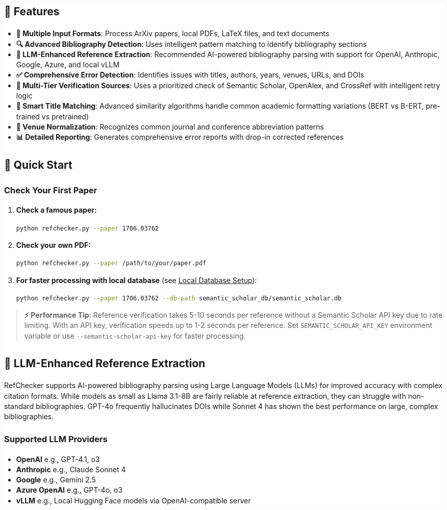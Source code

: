 ## 🎯 Features

- **📄 Multiple Input Formats**: Process ArXiv papers, local PDFs, LaTeX files, and text documents
- **🔍 Advanced Bibliography Detection**: Uses intelligent pattern matching to identify bibliography sections
- **🤖 LLM-Enhanced Reference Extraction**: Recommended AI-powered bibliography parsing with support for OpenAI, Anthropic, Google, Azure, and local vLLM
- **✅ Comprehensive Error Detection**: Identifies issues with titles, authors, years, venues, URLs, and DOIs
- **🔄 Multi-Tier Verification Sources**: Uses a prioritized check of Semantic Scholar, OpenAlex, and CrossRef with intelligent retry logic
- **🧠 Smart Title Matching**: Advanced similarity algorithms handle common academic formatting variations (BERT vs B-ERT, pre-trained vs pretrained)
- **🏢 Venue Normalization**: Recognizes common journal and conference abbreviation patterns
- **📊 Detailed Reporting**: Generates comprehensive error reports with drop-in corrected references

## 🚀 Quick Start

### Check Your First Paper

1. **Check a famous paper:**
   ```bash
   python refchecker.py --paper 1706.03762
   ```

2. **Check your own PDF:**
   ```bash
   python refchecker.py --paper /path/to/your/paper.pdf
   ```

3. **For faster processing with local database** (see [Local Database Setup](#local-database-setup)):
   ```bash
   python refchecker.py --paper 1706.03762 --db-path semantic_scholar_db/semantic_scholar.db
   ```

> **⚡ Performance Tip**: Reference verification takes 5-10 seconds per reference without a Semantic Scholar API key due to rate limiting. With an API key, verification speeds up to 1-2 seconds per reference. Set `SEMANTIC_SCHOLAR_API_KEY` environment variable or use `--semantic-scholar-api-key` for faster processing.

## 🤖 LLM-Enhanced Reference Extraction

RefChecker supports AI-powered bibliography parsing using Large Language Models (LLMs) for improved accuracy with complex citation formats. While models as small as Llama 3.1-8B are fairly reliable at reference extraction, they can struggle with non-standard bibliographies. GPT-4o frequently hallucinates DOIs while Sonnet 4 has shown the best performance on large, complex bibliographies.

### Supported LLM Providers

- **OpenAI** e.g., GPT-4.1, o3
- **Anthropic** e.g., Claude Sonnet 4
- **Google** e.g., Gemini 2.5
- **Azure OpenAI** e.g., GPT-4o, o3
- **vLLM** e.g., Local Hugging Face models via OpenAI-compatible server
